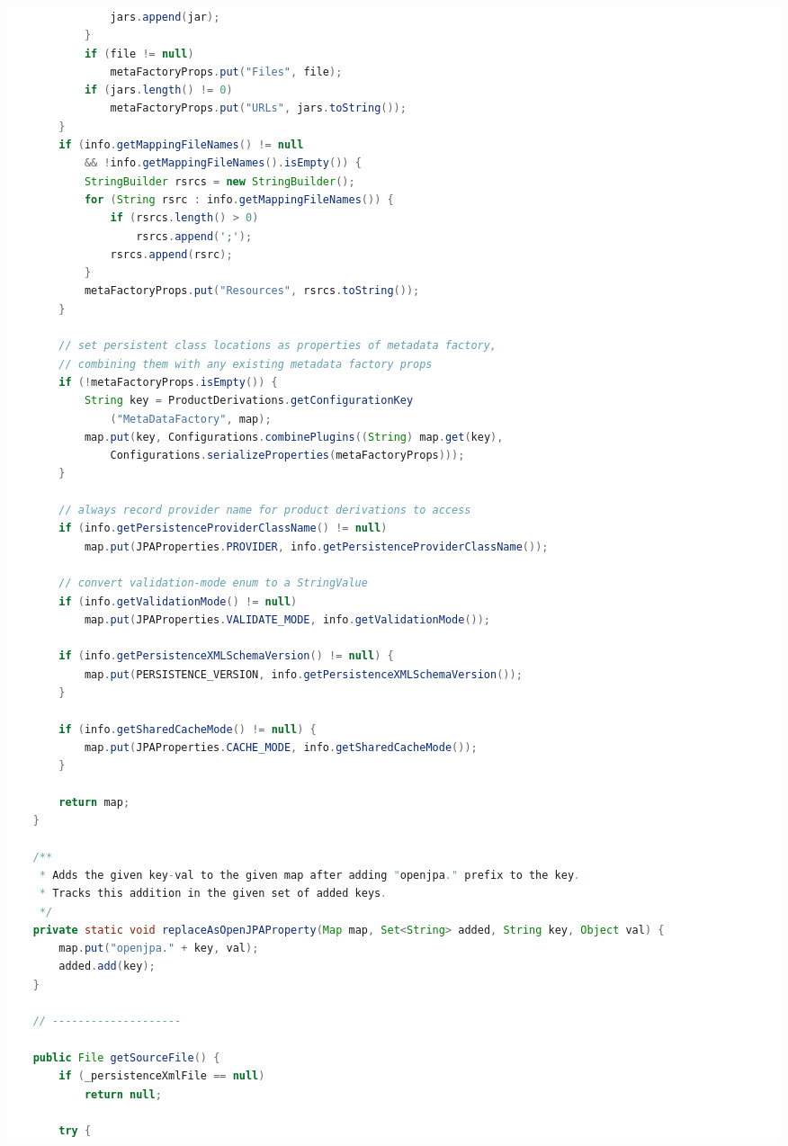 ```java
                jars.append(jar);
            }
            if (file != null)
                metaFactoryProps.put("Files", file);
            if (jars.length() != 0)
                metaFactoryProps.put("URLs", jars.toString());
        }
        if (info.getMappingFileNames() != null
            && !info.getMappingFileNames().isEmpty()) {
            StringBuilder rsrcs = new StringBuilder();
            for (String rsrc : info.getMappingFileNames()) {
                if (rsrcs.length() > 0)
                    rsrcs.append(';');
                rsrcs.append(rsrc);
            }
            metaFactoryProps.put("Resources", rsrcs.toString());
        }

        // set persistent class locations as properties of metadata factory,
        // combining them with any existing metadata factory props
        if (!metaFactoryProps.isEmpty()) {
            String key = ProductDerivations.getConfigurationKey
                ("MetaDataFactory", map);
            map.put(key, Configurations.combinePlugins((String) map.get(key),
                Configurations.serializeProperties(metaFactoryProps)));
        }
        
        // always record provider name for product derivations to access
        if (info.getPersistenceProviderClassName() != null)
            map.put(JPAProperties.PROVIDER, info.getPersistenceProviderClassName());
        
        // convert validation-mode enum to a StringValue
        if (info.getValidationMode() != null)
            map.put(JPAProperties.VALIDATE_MODE, info.getValidationMode());

        if (info.getPersistenceXMLSchemaVersion() != null) {
            map.put(PERSISTENCE_VERSION, info.getPersistenceXMLSchemaVersion());
        }
        
        if (info.getSharedCacheMode() != null) { 
            map.put(JPAProperties.CACHE_MODE, info.getSharedCacheMode());
        }
        
        return map;
    }

    /**
     * Adds the given key-val to the given map after adding "openjpa." prefix to the key.
     * Tracks this addition in the given set of added keys.
     */
    private static void replaceAsOpenJPAProperty(Map map, Set<String> added, String key, Object val) {
        map.put("openjpa." + key, val);
        added.add(key);
    }

    // --------------------

    public File getSourceFile() {
        if (_persistenceXmlFile == null)
            return null;

        try {
```